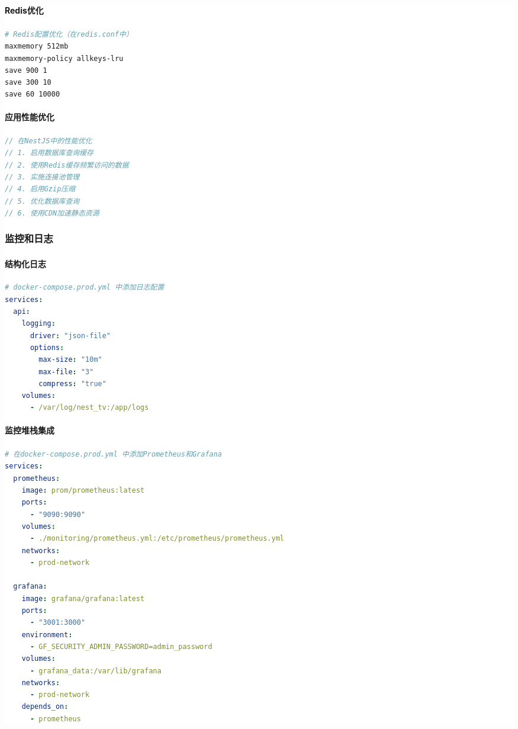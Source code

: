 #### Redis优化
```bash
# Redis配置优化（在redis.conf中）
maxmemory 512mb
maxmemory-policy allkeys-lru
save 900 1
save 300 10
save 60 10000
```

#### 应用性能优化
```javascript
// 在NestJS中的性能优化
// 1. 启用数据库查询缓存
// 2. 使用Redis缓存频繁访问的数据
// 3. 实施连接池管理
// 4. 启用Gzip压缩
// 5. 优化数据库查询
// 6. 使用CDN加速静态资源
```

### 监控和日志

#### 结构化日志
```yaml
# docker-compose.prod.yml 中添加日志配置
services:
  api:
    logging:
      driver: "json-file"
      options:
        max-size: "10m"
        max-file: "3"
        compress: "true"
    volumes:
      - /var/log/nest_tv:/app/logs
```

#### 监控堆栈集成
```yaml
# 在docker-compose.prod.yml 中添加Prometheus和Grafana
services:
  prometheus:
    image: prom/prometheus:latest
    ports:
      - "9090:9090"
    volumes:
      - ./monitoring/prometheus.yml:/etc/prometheus/prometheus.yml
    networks:
      - prod-network
  
  grafana:
    image: grafana/grafana:latest
    ports:
      - "3001:3000"
    environment:
      - GF_SECURITY_ADMIN_PASSWORD=admin_password
    volumes:
      - grafana_data:/var/lib/grafana
    networks:
      - prod-network
    depends_on:
      - prometheus
```
